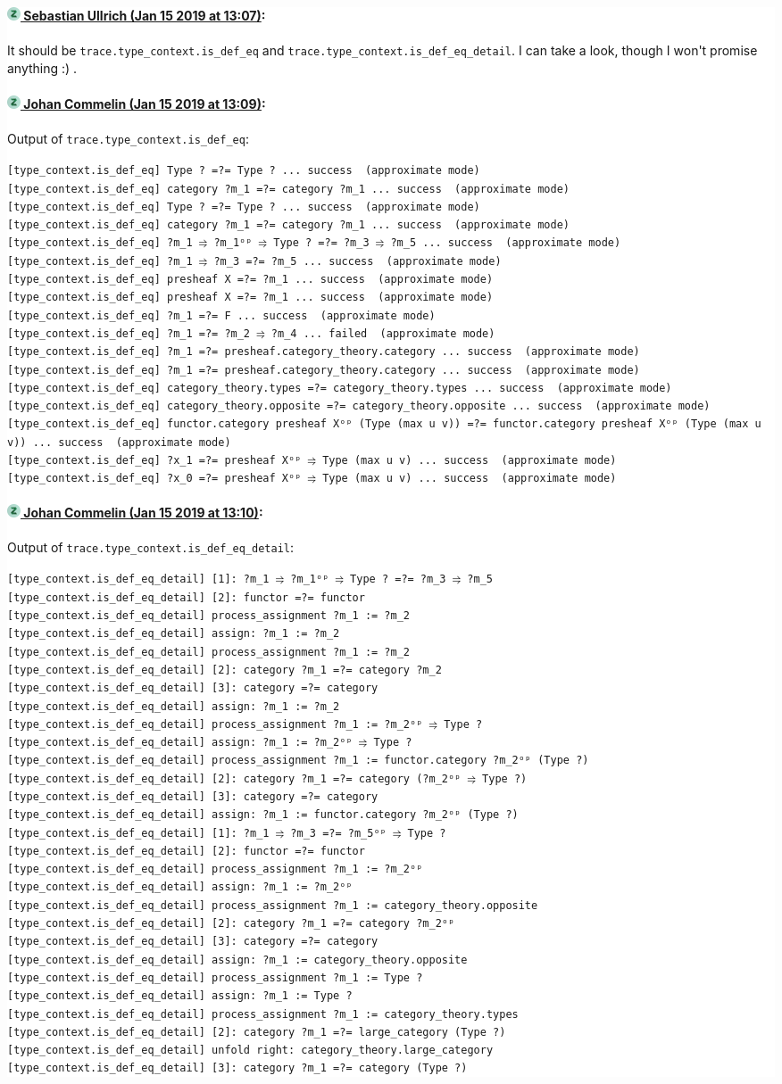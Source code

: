 #### [![Click to go to Zulip](../../assets/img/zulip2.png) Sebastian Ullrich (Jan 15 2019 at 13:07)](https://leanprover.zulipchat.com/#narrow/stream/113488-general/topic/error%3A%20expected%20type%20equals%20given%20type/near/155164151):
It should be `trace.type_context.is_def_eq` and `trace.type_context.is_def_eq_detail`. I can take a look, though I won't promise anything :) .

#### [![Click to go to Zulip](../../assets/img/zulip2.png) Johan Commelin (Jan 15 2019 at 13:09)](https://leanprover.zulipchat.com/#narrow/stream/113488-general/topic/error%3A%20expected%20type%20equals%20given%20type/near/155164241):
Output of `trace.type_context.is_def_eq`:
```lean
[type_context.is_def_eq] Type ? =?= Type ? ... success  (approximate mode)
[type_context.is_def_eq] category ?m_1 =?= category ?m_1 ... success  (approximate mode)
[type_context.is_def_eq] Type ? =?= Type ? ... success  (approximate mode)
[type_context.is_def_eq] category ?m_1 =?= category ?m_1 ... success  (approximate mode)
[type_context.is_def_eq] ?m_1 ⥤ ?m_1ᵒᵖ ⥤ Type ? =?= ?m_3 ⥤ ?m_5 ... success  (approximate mode)
[type_context.is_def_eq] ?m_1 ⥤ ?m_3 =?= ?m_5 ... success  (approximate mode)
[type_context.is_def_eq] presheaf X =?= ?m_1 ... success  (approximate mode)
[type_context.is_def_eq] presheaf X =?= ?m_1 ... success  (approximate mode)
[type_context.is_def_eq] ?m_1 =?= F ... success  (approximate mode)
[type_context.is_def_eq] ?m_1 =?= ?m_2 ⥤ ?m_4 ... failed  (approximate mode)
[type_context.is_def_eq] ?m_1 =?= presheaf.category_theory.category ... success  (approximate mode)
[type_context.is_def_eq] ?m_1 =?= presheaf.category_theory.category ... success  (approximate mode)
[type_context.is_def_eq] category_theory.types =?= category_theory.types ... success  (approximate mode)
[type_context.is_def_eq] category_theory.opposite =?= category_theory.opposite ... success  (approximate mode)
[type_context.is_def_eq] functor.category presheaf Xᵒᵖ (Type (max u v)) =?= functor.category presheaf Xᵒᵖ (Type (max u v)) ... success  (approximate mode)
[type_context.is_def_eq] ?x_1 =?= presheaf Xᵒᵖ ⥤ Type (max u v) ... success  (approximate mode)
[type_context.is_def_eq] ?x_0 =?= presheaf Xᵒᵖ ⥤ Type (max u v) ... success  (approximate mode)
```

#### [![Click to go to Zulip](../../assets/img/zulip2.png) Johan Commelin (Jan 15 2019 at 13:10)](https://leanprover.zulipchat.com/#narrow/stream/113488-general/topic/error%3A%20expected%20type%20equals%20given%20type/near/155164317):
Output of `trace.type_context.is_def_eq_detail`:
```lean
[type_context.is_def_eq_detail] [1]: ?m_1 ⥤ ?m_1ᵒᵖ ⥤ Type ? =?= ?m_3 ⥤ ?m_5
[type_context.is_def_eq_detail] [2]: functor =?= functor
[type_context.is_def_eq_detail] process_assignment ?m_1 := ?m_2
[type_context.is_def_eq_detail] assign: ?m_1 := ?m_2
[type_context.is_def_eq_detail] process_assignment ?m_1 := ?m_2
[type_context.is_def_eq_detail] [2]: category ?m_1 =?= category ?m_2
[type_context.is_def_eq_detail] [3]: category =?= category
[type_context.is_def_eq_detail] assign: ?m_1 := ?m_2
[type_context.is_def_eq_detail] process_assignment ?m_1 := ?m_2ᵒᵖ ⥤ Type ?
[type_context.is_def_eq_detail] assign: ?m_1 := ?m_2ᵒᵖ ⥤ Type ?
[type_context.is_def_eq_detail] process_assignment ?m_1 := functor.category ?m_2ᵒᵖ (Type ?)
[type_context.is_def_eq_detail] [2]: category ?m_1 =?= category (?m_2ᵒᵖ ⥤ Type ?)
[type_context.is_def_eq_detail] [3]: category =?= category
[type_context.is_def_eq_detail] assign: ?m_1 := functor.category ?m_2ᵒᵖ (Type ?)
[type_context.is_def_eq_detail] [1]: ?m_1 ⥤ ?m_3 =?= ?m_5ᵒᵖ ⥤ Type ?
[type_context.is_def_eq_detail] [2]: functor =?= functor
[type_context.is_def_eq_detail] process_assignment ?m_1 := ?m_2ᵒᵖ
[type_context.is_def_eq_detail] assign: ?m_1 := ?m_2ᵒᵖ
[type_context.is_def_eq_detail] process_assignment ?m_1 := category_theory.opposite
[type_context.is_def_eq_detail] [2]: category ?m_1 =?= category ?m_2ᵒᵖ
[type_context.is_def_eq_detail] [3]: category =?= category
[type_context.is_def_eq_detail] assign: ?m_1 := category_theory.opposite
[type_context.is_def_eq_detail] process_assignment ?m_1 := Type ?
[type_context.is_def_eq_detail] assign: ?m_1 := Type ?
[type_context.is_def_eq_detail] process_assignment ?m_1 := category_theory.types
[type_context.is_def_eq_detail] [2]: category ?m_1 =?= large_category (Type ?)
[type_context.is_def_eq_detail] unfold right: category_theory.large_category
[type_context.is_def_eq_detail] [3]: category ?m_1 =?= category (Type ?)
```